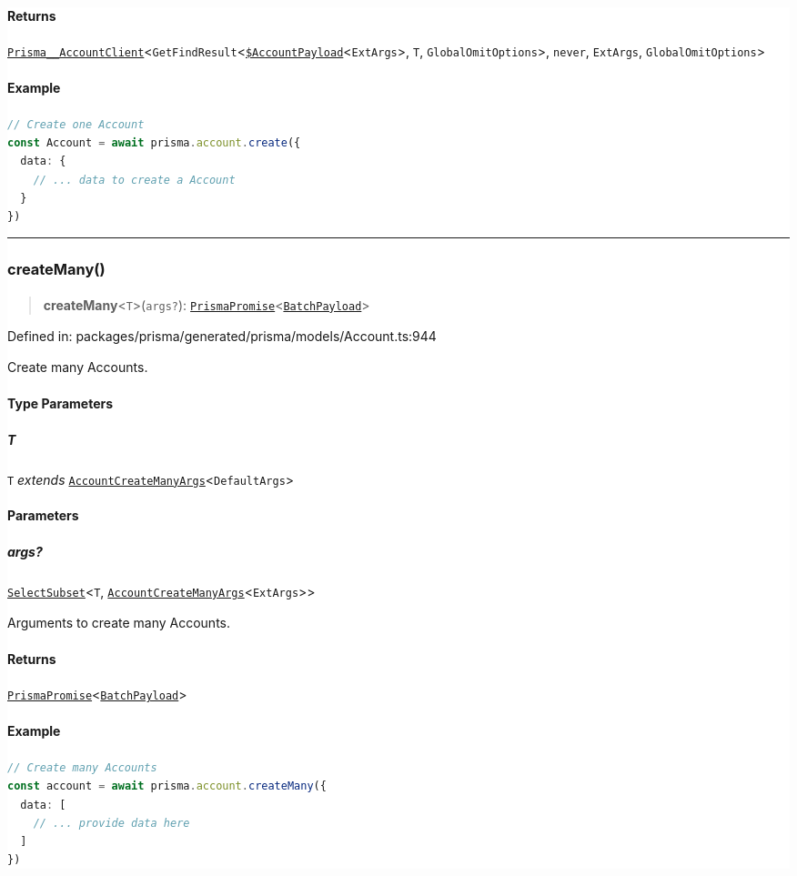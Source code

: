 #### Returns

[`Prisma__AccountClient`](Prisma__AccountClient.md)\<`GetFindResult`\<[`$AccountPayload`](../type-aliases/$AccountPayload.md)\<`ExtArgs`\>, `T`, `GlobalOmitOptions`\>, `never`, `ExtArgs`, `GlobalOmitOptions`\>

#### Example

```ts
// Create one Account
const Account = await prisma.account.create({
  data: {
    // ... data to create a Account
  }
})
```

***

### createMany()

> **createMany**\<`T`\>(`args?`): [`PrismaPromise`](../type-aliases/PrismaPromise.md)\<[`BatchPayload`](../type-aliases/BatchPayload.md)\>

Defined in: packages/prisma/generated/prisma/models/Account.ts:944

Create many Accounts.

#### Type Parameters

##### T

`T` *extends* [`AccountCreateManyArgs`](../type-aliases/AccountCreateManyArgs.md)\<`DefaultArgs`\>

#### Parameters

##### args?

[`SelectSubset`](../type-aliases/SelectSubset.md)\<`T`, [`AccountCreateManyArgs`](../type-aliases/AccountCreateManyArgs.md)\<`ExtArgs`\>\>

Arguments to create many Accounts.

#### Returns

[`PrismaPromise`](../type-aliases/PrismaPromise.md)\<[`BatchPayload`](../type-aliases/BatchPayload.md)\>

#### Example

```ts
// Create many Accounts
const account = await prisma.account.createMany({
  data: [
    // ... provide data here
  ]
})
```
